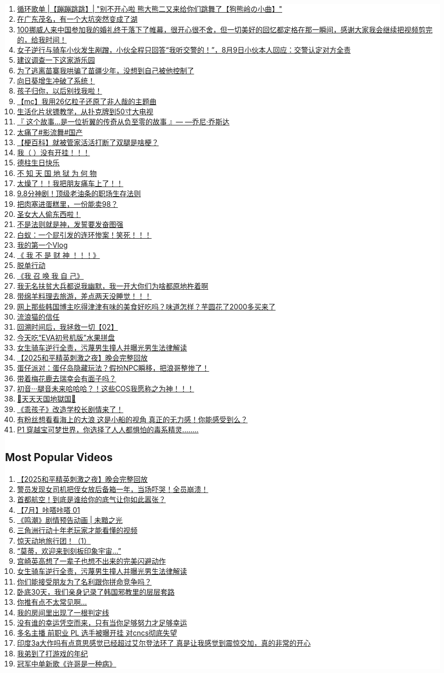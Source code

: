 1. [循环歌单 |【蹦蹦跳跳】| "别不开心啦 熊大熊二又来给你们跳舞了【狗熊岭の小曲】"](https://www.bilibili.com/video/BV1uJt2zPE7p)
1. [在广东茂名，有一个大坑突然变成了湖](https://www.bilibili.com/video/BV19gtqzEEr1)
1. [100挪威人来中国参加我的婚礼终于落下了帷幕，很开心很不舍，但一切美好的回忆都定格在那一瞬间，感谢大家我会继续把视频剪完的，给我时间！](https://www.bilibili.com/video/BV1zntmzHEcN)
1. [女子逆行与骑车小伙发生剐蹭，小伙全程只回答“我听交警的！”，8月9日小伙本人回应：交警认定对方全责](https://www.bilibili.com/video/BV1Vztbz4Ef3)
1. [建议调查一下这家游乐园](https://www.bilibili.com/video/BV15jt8zwEtb)
1. [为了逃离苗寨我哄骗了苗疆少年，没想到自己被他控制了](https://www.bilibili.com/video/BV1BWtmzJEFw)
1. [向日葵增生冲破了系统！](https://www.bilibili.com/video/BV1Hjt4zeEL7)
1. [孩子归你，以后别找我啦！](https://www.bilibili.com/video/BV1WibwzBEru)
1. [【mc】我用26亿粒子还原了非人哉的主题曲](https://www.bilibili.com/video/BV1bztmzuEzH)
1. [生活化片状镖教学，从扑克牌到50寸大电视](https://www.bilibili.com/video/BV1Y4t1zzEDv)
1. [『 这个故事…是一位折翼的传奇从负至零的故事 』— —乔尼·乔斯达](https://www.bilibili.com/video/BV1Rttmz2EXg)
1. [太痛了#影流舞#国产](https://www.bilibili.com/video/BV1vhtmzyEJE)
1. [【梗百科】就被管家活活打断了双腿是啥梗？](https://www.bilibili.com/video/BV1mYbwzzEwo)
1. [我（        ）没有开挂！！！](https://www.bilibili.com/video/BV1hetmzkEQt)
1. [德柱生日快乐](https://www.bilibili.com/video/BV1kCbPz6Eh5)
1. [不 知 天 国 地 狱 为 何 物](https://www.bilibili.com/video/BV1B2tqz9Et2)
1. [太燥了！！我把朋友痛车上了！！](https://www.bilibili.com/video/BV19stazYEpk)
1. [9.8分神剧！顶级老油条的职场生存法则](https://www.bilibili.com/video/BV142tszKEj4)
1. [把肉塞进蛋糕里，一份能卖98？](https://www.bilibili.com/video/BV1zftmzxEXJ)
1. [圣女大人偷东西啦！](https://www.bilibili.com/video/BV1crttzTEyA)
1. [不是法则就是神，发誓要发奋图强](https://www.bilibili.com/video/BV1g1bAznEJY)
1. [白蚁：一个屁引发的连环惨案！笑死！！！](https://www.bilibili.com/video/BV18atCztEeq)
1. [我的第一个Vlog](https://www.bilibili.com/video/BV1a6tbzdEPi)
1. [《 我 不 是 财 神 ！！！》](https://www.bilibili.com/video/BV1TStbzSErt)
1. [脱单行动](https://www.bilibili.com/video/BV1zrtxztE2H)
1. [《我 召 唤 我 自 己》](https://www.bilibili.com/video/BV14Kt4z3EVK)
1. [我无名扶贫大兵都说我幽默，我一开大你们为啥都原地杵着啊](https://www.bilibili.com/video/BV1czttzBEfW)
1. [带绵羊料理去旅游，差点两天没睡觉！！！](https://www.bilibili.com/video/BV1S4bPzHE9F)
1. [网上那些韩国博主吃得津津有味的美食好吃吗？味道怎样？芋圆花了2000多买来了](https://www.bilibili.com/video/BV1p4bNz3EXU)
1. [流浪猫的信任](https://www.bilibili.com/video/BV1bBt1zwEmM)
1. [回溯时间后，我拯救一切【02】](https://www.bilibili.com/video/BV1f6t2zUEn6)
1. [今天吃“EVA初号机版”水果拼盘](https://www.bilibili.com/video/BV1DxtuzeEf6)
1. [女生骑车逆行全责，污蔑男生撞人并曝光男生法律解读](https://www.bilibili.com/video/BV1DbbKzZEnW)
1. [【2025和平精英刺激之夜】晚会完整回放](https://www.bilibili.com/video/BV1rkbwzYEQc)
1. [蛋仔派对：蛋仔岛隐藏玩法？假扮NPC瞬移，把浪哥整惨了！](https://www.bilibili.com/video/BV1fJt1z5EVE)
1. [带着梅花鹿去瑞幸会有面子吗？](https://www.bilibili.com/video/BV1QJttznE38)
1. [初音···腿音未来哈哈哈？！这些COS我愿称之为神！！！](https://www.bilibili.com/video/BV1Ggt2zgEdQ)
1. [🐧天天天国地獄国🐧](https://www.bilibili.com/video/BV1M1t4zyEvR)
1. [《乖孩子》改造学校长剧情来了！](https://www.bilibili.com/video/BV1TattzVENY)
1. [有粉丝想看看海上的大浪 这是小船的视角 真正的无力感！你能感受到么？](https://www.bilibili.com/video/BV19St2zkEDB)
1. [P1 穿越宝可梦世界，你选择了人人都惧怕的毒系精灵........](https://www.bilibili.com/video/BV13etsz5E5q)

## Most Popular Videos
1. [【2025和平精英刺激之夜】晚会完整回放](https://www.bilibili.com/video/BV1rkbwzYEQc)
1. [警员发现女司机把侄女放后备箱一年，当场吓哭！全员崩溃！](https://www.bilibili.com/video/BV1YFtkzhEmC)
1. [首都航空！到底是谁给你的底气让你如此嚣张？](https://www.bilibili.com/video/BV1h3bTzFEYj)
1. [【7月】咔嗒咔嗒 01](https://www.bilibili.com/video/BV1ymtwzKEPQ)
1. [《鸣潮》剧情预告动画 | 未黯之光](https://www.bilibili.com/video/BV115bAzrET7)
1. [三角洲行动十年老玩家才能看懂的视频](https://www.bilibili.com/video/BV1ZGbLzhEcg)
1. [惊天动地旅行团！（1）](https://www.bilibili.com/video/BV13ZtAzEEYn)
1. [“莫蒂，欢迎来到刻板印象宇宙...”](https://www.bilibili.com/video/BV1Mmt4zVEVY)
1. [宫崎英高想了一辈子也想不出来的完美闪避动作](https://www.bilibili.com/video/BV1z1b3zpEiu)
1. [女生骑车逆行全责，污蔑男生撞人并曝光男生法律解读](https://www.bilibili.com/video/BV1DbbKzZEnW)
1. [你们能接受朋友为了名利跟你拼命竞争吗？](https://www.bilibili.com/video/BV1GsbPz9EEX)
1. [卧底30天，我们亲身记录了韩国邪教里的层层套路](https://www.bilibili.com/video/BV1bvt1zPE2p)
1. [你推有点不太常见啊...](https://www.bilibili.com/video/BV1wwbPzzE4y)
1. [我的房间里出现了一根判定线](https://www.bilibili.com/video/BV1Akt8z5Eb2)
1. [没有谁的幸运凭空而来，只有当你足够努力才足够幸运](https://www.bilibili.com/video/BV1e3b3z1EVV)
1. [多名主播 前职业 PL 选手被曝开挂  对cncs彻底失望](https://www.bilibili.com/video/BV1N3bGzvEqu)
1. [印度3a大作吗有点意思感觉已经超过艾尔登法环了 真是让我感觉到震惊交加，真的非常的开心](https://www.bilibili.com/video/BV1aubTzhEdo)
1. [我弟到了打游戏的年纪](https://www.bilibili.com/video/BV1vAbTzvEmt)
1. [冠军中单新歌《许哥是一种病》](https://www.bilibili.com/video/BV13Ab5zUE5s)